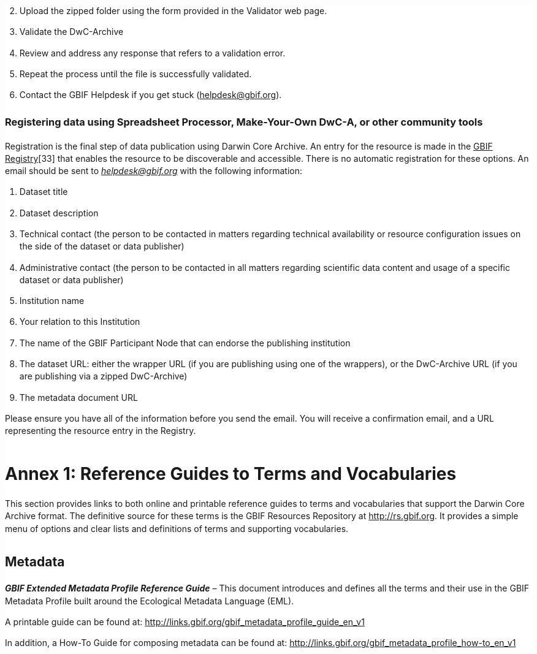 2.  Upload the zipped folder using the form provided in the Validator web page.

3.  <span id="_Ref163105804" class="anchor"></span>Validate the DwC-Archive

4.  Review and address any response that refers to a validation error.

5.  Repeat the process until the file is successfully validated.

6.  Contact the GBIF Helpdesk if you get stuck (helpdesk@gbif.org).

### Registering data using Spreadsheet Processor, Make-Your-Own DwC-A, or other community tools

Registration is the final step of data publication using Darwin Core Archive. An entry for the resource is made in the [GBIF Registry](http://gbrds.gbif.org)[33] that enables the resource to be discoverable and accessible. There is no automatic registration for these options. An email should be sent to [*helpdesk@gbif.org*](mailto:helpdesk@gbif.org) with the following information:

1.  Dataset title

2.  Dataset description

3.  Technical contact (the person to be contacted in matters regarding technical availability or resource configuration issues on the side of the dataset or data publisher)

4.  Administrative contact (the person to be contacted in all matters regarding scientific data content and usage of a specific dataset or data publisher)

5.  Institution name

6.  Your relation to this Institution

7.  The name of the GBIF Participant Node that can endorse the publishing institution

8.  The dataset URL: either the wrapper URL (if you are publishing using one of the wrappers), or the DwC-Archive URL (if you are publishing via a zipped DwC-Archive)

9.  The metadata document URL

Please ensure you have all of the information before you send the email. You will receive a confirmation email, and a URL representing the resource entry in the Registry.

Annex 1: Reference Guides to Terms and Vocabularies
===================================================

This section provides links to both online and printable reference guides to terms and vocabularies that support the Darwin Core Archive format. The definitive source for these terms is the GBIF Resources Repository at <http://rs.gbif.org>. It provides a simple menu of options and clear lists and definitions of terms and supporting vocabularies.

Metadata
--------

***GBIF Extended Metadata Profile Reference Guide*** – This document introduces and defines all the terms and their use in the GBIF Metadata Profile built around the Ecological Metadata Language (EML).

A printable guide can be found at: <http://links.gbif.org/gbif_metadata_profile_guide_en_v1>

In addition, a How-To Guide for composing metadata can be found at: <http://links.gbif.org/gbif_metadata_profile_how-to_en_v1>
